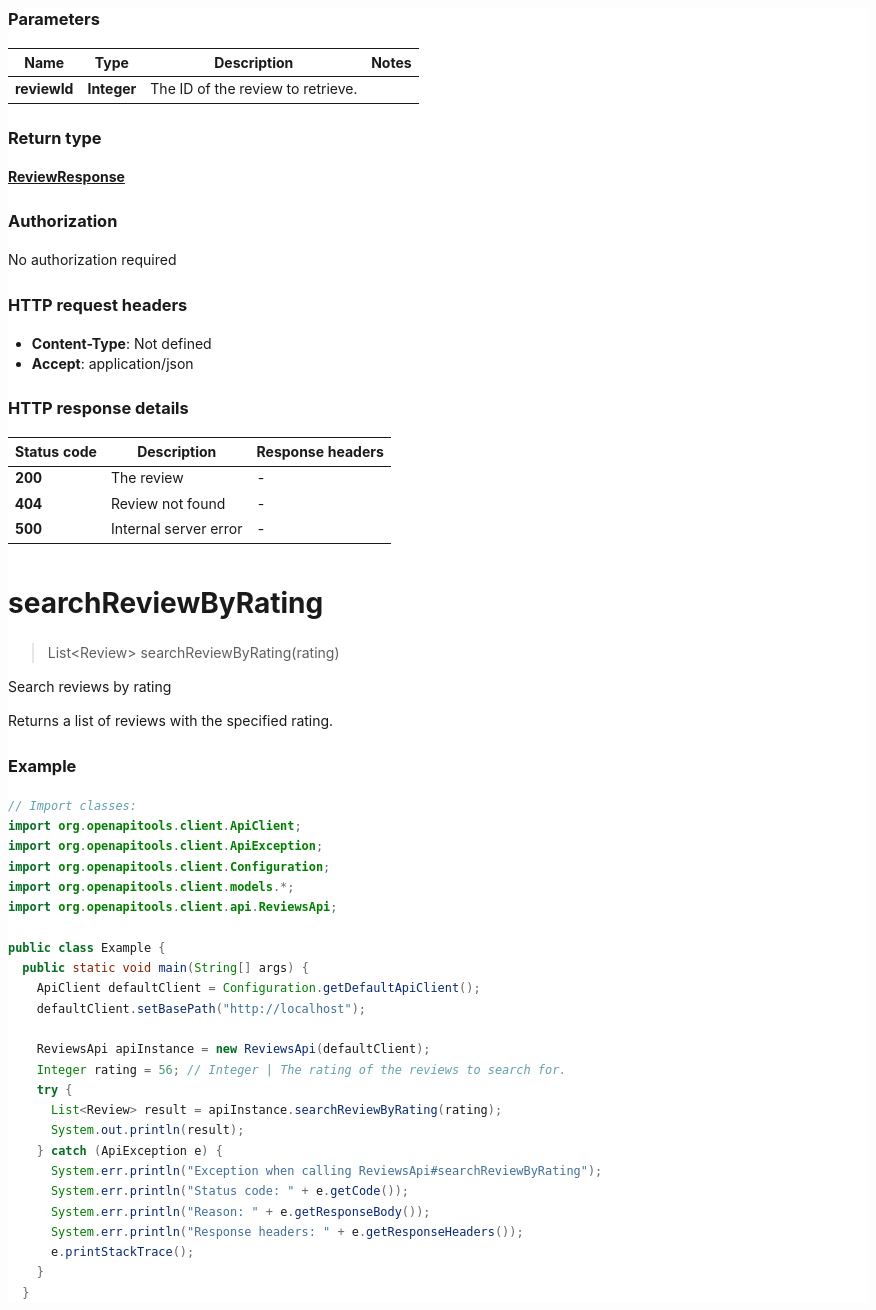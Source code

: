 ### Parameters

| Name | Type | Description  | Notes |
|------------- | ------------- | ------------- | -------------|
| **reviewId** | **Integer**| The ID of the review to retrieve. | |

### Return type

[**ReviewResponse**](ReviewResponse.md)

### Authorization

No authorization required

### HTTP request headers

 - **Content-Type**: Not defined
 - **Accept**: application/json

### HTTP response details
| Status code | Description | Response headers |
|-------------|-------------|------------------|
| **200** | The review |  -  |
| **404** | Review not found |  -  |
| **500** | Internal server error |  -  |

<a name="searchReviewByRating"></a>
# **searchReviewByRating**
> List&lt;Review&gt; searchReviewByRating(rating)

Search reviews by rating

Returns a list of reviews with the specified rating.

### Example
```java
// Import classes:
import org.openapitools.client.ApiClient;
import org.openapitools.client.ApiException;
import org.openapitools.client.Configuration;
import org.openapitools.client.models.*;
import org.openapitools.client.api.ReviewsApi;

public class Example {
  public static void main(String[] args) {
    ApiClient defaultClient = Configuration.getDefaultApiClient();
    defaultClient.setBasePath("http://localhost");

    ReviewsApi apiInstance = new ReviewsApi(defaultClient);
    Integer rating = 56; // Integer | The rating of the reviews to search for.
    try {
      List<Review> result = apiInstance.searchReviewByRating(rating);
      System.out.println(result);
    } catch (ApiException e) {
      System.err.println("Exception when calling ReviewsApi#searchReviewByRating");
      System.err.println("Status code: " + e.getCode());
      System.err.println("Reason: " + e.getResponseBody());
      System.err.println("Response headers: " + e.getResponseHeaders());
      e.printStackTrace();
    }
  }
```